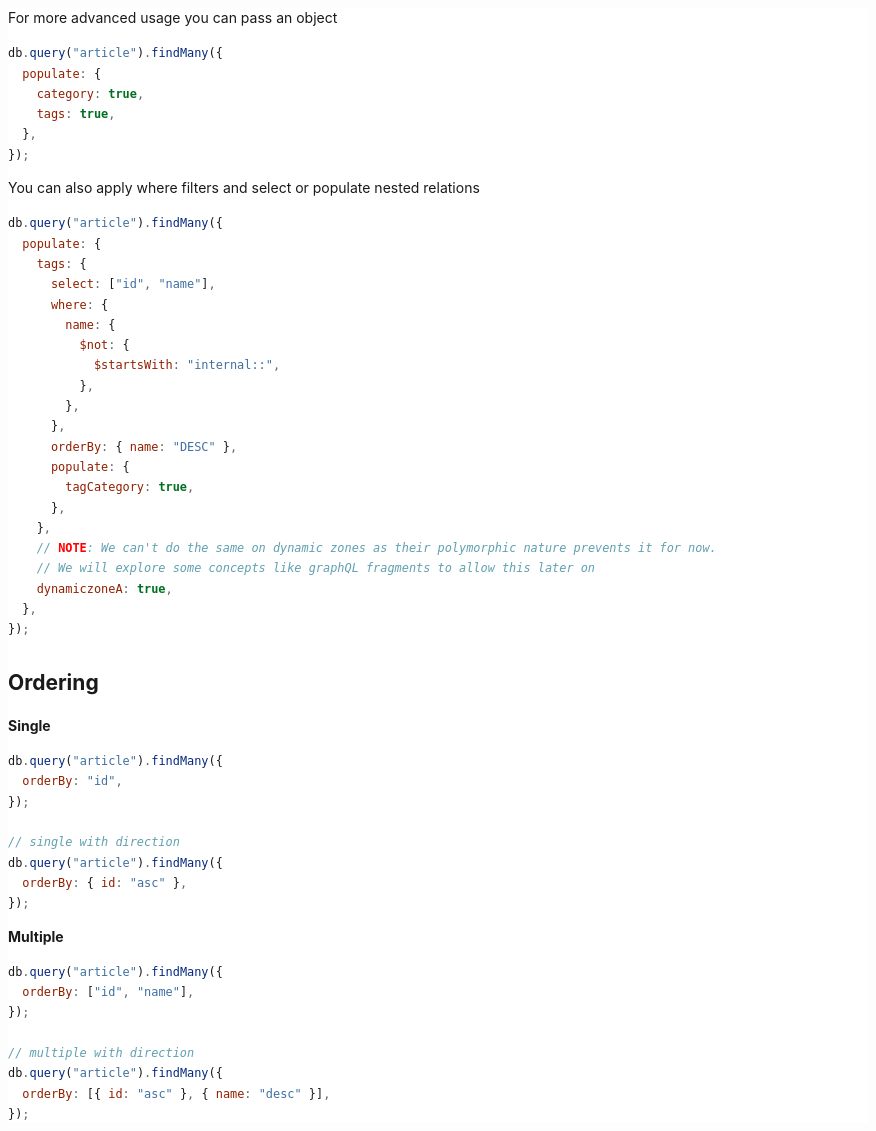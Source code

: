 For more advanced usage you can pass an object

```js
db.query("article").findMany({
  populate: {
    category: true,
    tags: true,
  },
});
```

You can also apply where filters and select or populate nested relations

```js
db.query("article").findMany({
  populate: {
    tags: {
      select: ["id", "name"],
      where: {
        name: {
          $not: {
            $startsWith: "internal::",
          },
        },
      },
      orderBy: { name: "DESC" },
      populate: {
        tagCategory: true,
      },
    },
    // NOTE: We can't do the same on dynamic zones as their polymorphic nature prevents it for now.
    // We will explore some concepts like graphQL fragments to allow this later on
    dynamiczoneA: true,
  },
});
```

## Ordering

**Single**

```js
db.query("article").findMany({
  orderBy: "id",
});

// single with direction
db.query("article").findMany({
  orderBy: { id: "asc" },
});
```

**Multiple**

```js
db.query("article").findMany({
  orderBy: ["id", "name"],
});

// multiple with direction
db.query("article").findMany({
  orderBy: [{ id: "asc" }, { name: "desc" }],
});
```

